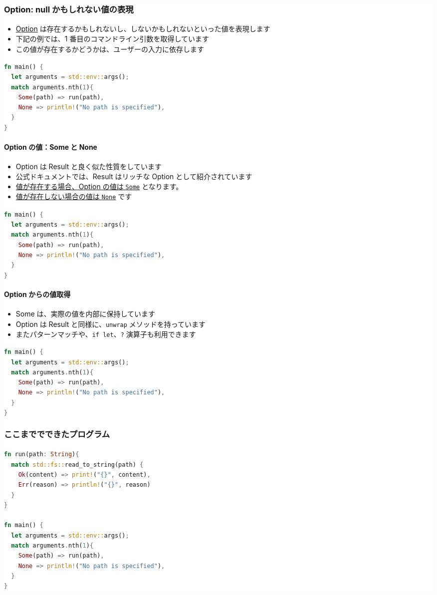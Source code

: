 ### Option: null かもしれない値の表現

* [Option](https://doc.rust-lang.org/std/option/index.html) は存在するかもしれないし、しないかもしれないといった値を表現します
* 下記の例では、1 番目のコマンドライン引数を取得しています
* この値が存在するかどうかは、ユーザーの入力に依存します

~~~rust
fn main() {
  let arguments = std::env::args();
  match arguments.nth(1){
    Some(path) => run(path),
    None => println!("No path is specified"),
  }  
}
~~~

#### Option の値：Some と None

* Option は Result と良く似た性質をしています
* 公式ドキュメントでは、Result はリッチな Option として紹介されています
* [値が存在する場合、Option の値は `Some`](https://doc.rust-lang.org/std/option/enum.Option.html#variant.Some) となります。
* [値が存在しない場合の値は `None`](https://doc.rust-lang.org/std/option/enum.Option.html#variant.None) です

~~~rust
fn main() {
  let arguments = std::env::args();
  match arguments.nth(1){
    Some(path) => run(path),
    None => println!("No path is specified"),
  }  
}
~~~

#### Option からの値取得

* Some は、実際の値を内部に保持しています
* Option は Result と同様に、`unwrap` メソッドを持っています
* またパターンマッチや、`if let`、`?` 演算子も利用できます

~~~rust
fn main() {
  let arguments = std::env::args();
  match arguments.nth(1){
    Some(path) => run(path),
    None => println!("No path is specified"),
  }  
}
~~~

### ここまででできたプログラム

~~~rust
fn run(path: String){
  match std::fs::read_to_string(path) {
    Ok(content) => print!("{}", content),
    Err(reason) => println!("{}", reason)
  }  
}

fn main() {
  let arguments = std::env::args();
  match arguments.nth(1){
    Some(path) => run(path),
    None => println!("No path is specified"),
  }  
}
~~~